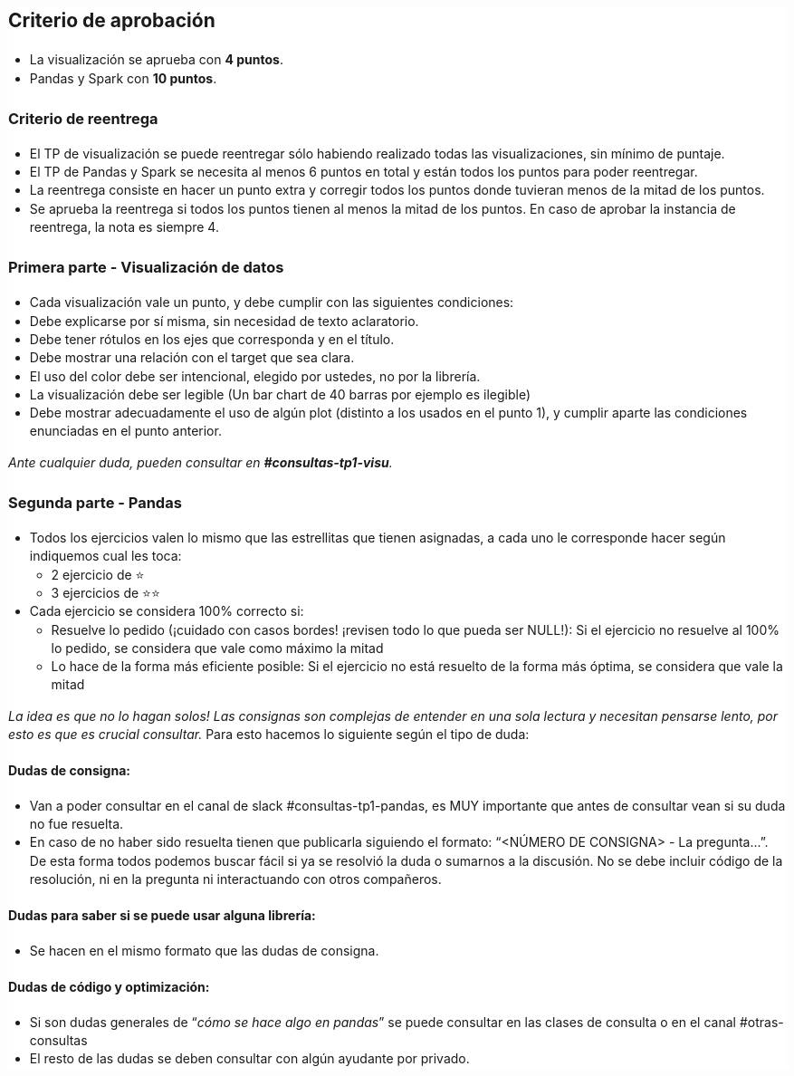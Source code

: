 ## Criterio de aprobación

* La visualización se aprueba con **4 puntos**.
* Pandas y Spark con **10 puntos**.

### Criterio de reentrega 
* El TP de visualización se puede reentregar sólo habiendo realizado todas las visualizaciones, sin mínimo de puntaje.
* El TP de Pandas y Spark se necesita al menos 6 puntos en total y están todos los puntos para poder reentregar.
* La reentrega consiste en hacer un punto extra y corregir todos los puntos donde tuvieran menos de la mitad de los puntos.
* Se aprueba la reentrega si todos los puntos tienen al menos la mitad de los puntos. En caso de aprobar la instancia de reentrega, la nota es siempre 4.

### Primera parte - Visualización de datos
* Cada visualización vale un punto, y debe cumplir con las siguientes condiciones:
* Debe explicarse por sí misma, sin necesidad de texto aclaratorio.
* Debe tener rótulos en los ejes que corresponda y en el título.
* Debe mostrar una relación con el target que sea clara.
* El uso del color debe ser intencional, elegido por ustedes, no por la librería.
* La visualización debe ser legible (Un bar chart de 40 barras por ejemplo es ilegible)
* Debe mostrar adecuadamente el uso de algún plot (distinto a los usados en el punto 1), y cumplir aparte las condiciones enunciadas en el punto anterior. 

_Ante cualquier duda, pueden consultar en  **#consultas-tp1-visu**._

### Segunda parte - Pandas
* Todos los ejercicios valen lo mismo que las estrellitas que tienen asignadas, a cada uno le corresponde hacer según indiquemos cual les toca:
  + 2 ejercicio de ⭐
  + 3 ejercicios de ⭐⭐
* Cada ejercicio se considera 100% correcto si:
  + Resuelve lo pedido (¡cuidado con casos bordes! ¡revisen todo lo que pueda ser NULL!): Si el ejercicio no resuelve al 100% lo pedido, se considera que vale como máximo la mitad
  + Lo hace de la forma más eficiente posible: Si el ejercicio no está resuelto de la forma más óptima, se considera que vale la mitad


_La idea es que no lo hagan solos! Las consignas son complejas de entender en una sola lectura y necesitan pensarse lento,
por esto es que es crucial consultar._ Para esto hacemos lo siguiente según el tipo de duda:

#### Dudas de consigna:
 * Van a poder consultar en el canal de slack #consultas-tp1-pandas, es MUY importante que antes de consultar vean si su duda no fue resuelta. 
 * En caso de no haber sido resuelta tienen que publicarla siguiendo el formato: “<NÚMERO DE CONSIGNA> - La pregunta...”. De esta forma todos podemos buscar fácil si ya se resolvió la duda o sumarnos a la discusión. No se debe incluir código de la resolución, ni en la pregunta ni interactuando con otros compañeros.
#### Dudas para saber si se puede usar alguna librería:
 * Se hacen en el mismo formato que las dudas de consigna.
#### Dudas de código y optimización:
 * Si son dudas generales de “_cómo se hace algo en pandas_” se puede consultar en las clases de consulta o en el canal #otras-consultas
 * El resto de las dudas se deben consultar con algún ayudante por privado.
